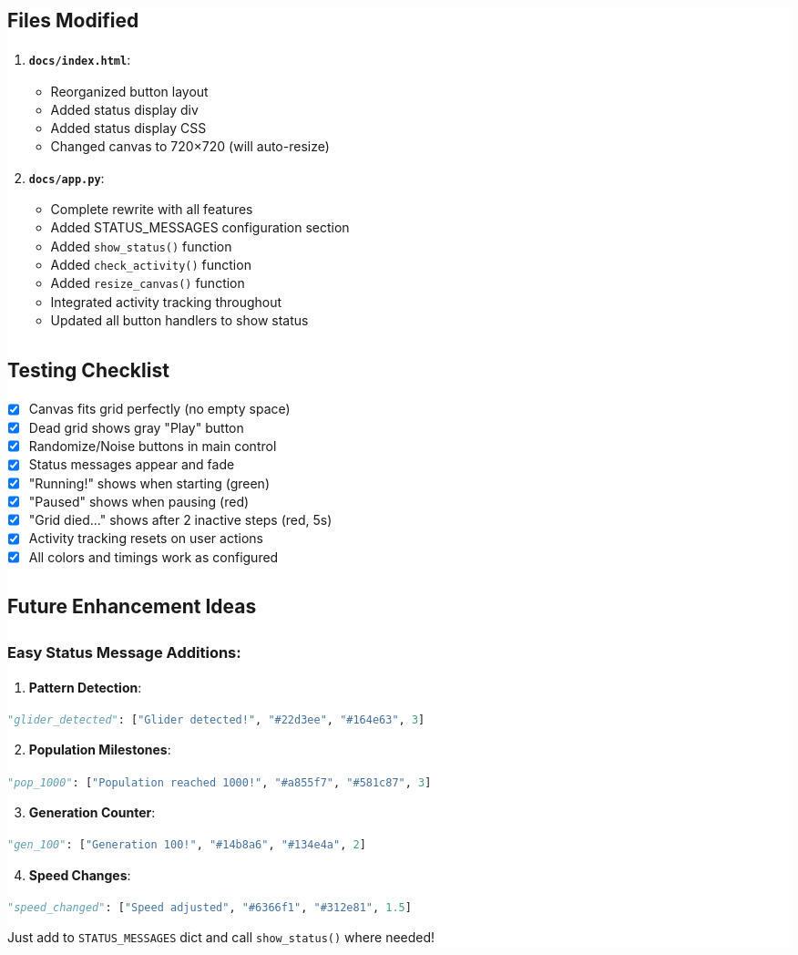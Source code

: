 ## Files Modified

1. **`docs/index.html`**:
   - Reorganized button layout
   - Added status display div
   - Added status display CSS
   - Changed canvas to 720×720 (will auto-resize)

2. **`docs/app.py`**:
   - Complete rewrite with all features
   - Added STATUS_MESSAGES configuration section
   - Added `show_status()` function
   - Added `check_activity()` function
   - Added `resize_canvas()` function
   - Integrated activity tracking throughout
   - Updated all button handlers to show status

## Testing Checklist

- [x] Canvas fits grid perfectly (no empty space)
- [x] Dead grid shows gray "Play" button
- [x] Randomize/Noise buttons in main control
- [x] Status messages appear and fade
- [x] "Running!" shows when starting (green)
- [x] "Paused" shows when pausing (red)
- [x] "Grid died..." shows after 2 inactive steps (red, 5s)
- [x] Activity tracking resets on user actions
- [x] All colors and timings work as configured

## Future Enhancement Ideas

### Easy Status Message Additions:

1. **Pattern Detection**:
```python
"glider_detected": ["Glider detected!", "#22d3ee", "#164e63", 3]
```

2. **Population Milestones**:
```python
"pop_1000": ["Population reached 1000!", "#a855f7", "#581c87", 3]
```

3. **Generation Counter**:
```python
"gen_100": ["Generation 100!", "#14b8a6", "#134e4a", 2]
```

4. **Speed Changes**:
```python
"speed_changed": ["Speed adjusted", "#6366f1", "#312e81", 1.5]
```

Just add to `STATUS_MESSAGES` dict and call `show_status()` where needed!

